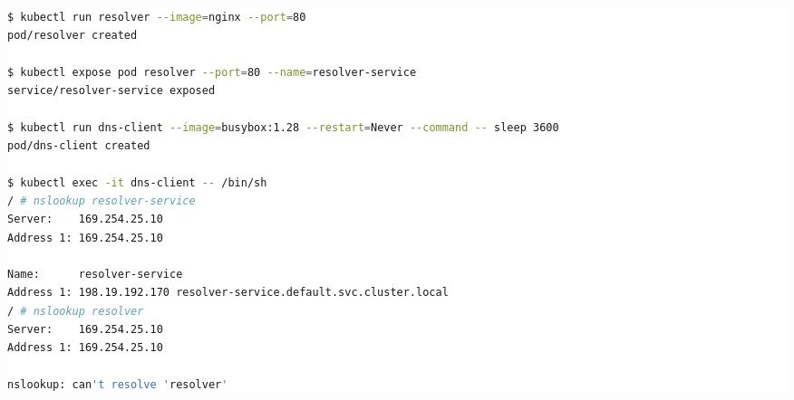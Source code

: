 ```bash
$ kubectl run resolver --image=nginx --port=80
pod/resolver created

$ kubectl expose pod resolver --port=80 --name=resolver-service
service/resolver-service exposed

$ kubectl run dns-client --image=busybox:1.28 --restart=Never --command -- sleep 3600
pod/dns-client created

$ kubectl exec -it dns-client -- /bin/sh
/ # nslookup resolver-service
Server:    169.254.25.10
Address 1: 169.254.25.10

Name:      resolver-service
Address 1: 198.19.192.170 resolver-service.default.svc.cluster.local
/ # nslookup resolver
Server:    169.254.25.10
Address 1: 169.254.25.10

nslookup: can't resolve 'resolver'
```